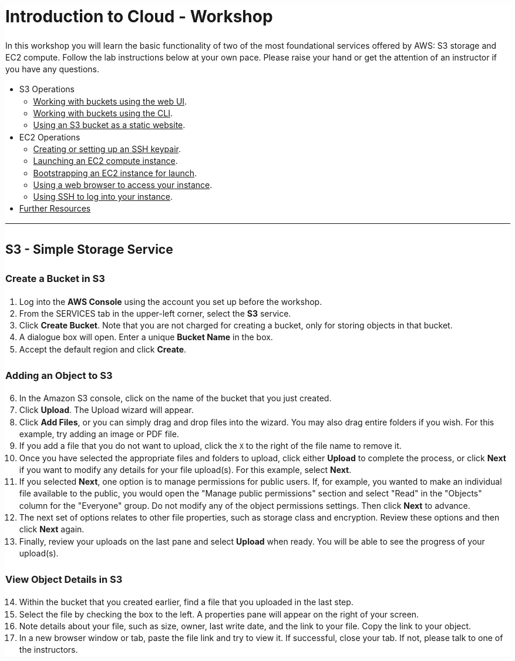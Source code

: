 # Introduction to Cloud - Workshop

In this workshop you will learn the basic functionality of two of the most foundational services offered by AWS: S3 storage and EC2 compute. Follow the lab instructions below at your own pace. Please raise your hand or get the attention of an instructor if you have any questions.

* S3 Operations
  * [Working with buckets using the web UI](#create-a-bucket-in-s3).
  * [Working with buckets using the CLI](#s3-commands-in-the-aws-command-line-tools).
  * [Using an S3 bucket as a static website](#create-a-public-html-website-in-amazon-s3).
* EC2 Operations
  * [Creating or setting up an SSH keypair](#set-up-ssh-keypairs).
  * [Launching an EC2 compute instance](#launch-an-ec2-instance).
  * [Bootstrapping an EC2 instance for launch](#bootstrapping-your-instance).
  * [Using a web browser to access your instance](#using-a-web-browser-to-access-your-instance).
  * [Using SSH to log into your instance](#using-ssh-to-log-into-your-instance).
* [Further Resources](#resources)

- - -

## S3 - Simple Storage Service

### Create a Bucket in S3
1. Log into the **AWS Console** using the account you set up before the workshop.
2. From the SERVICES tab in the upper-left corner, select the **S3** service.
3. Click **Create Bucket**. Note that you are not charged for creating a bucket, only for storing objects in that bucket.
4. A dialogue box will open. Enter a unique **Bucket Name** in the box.
5. Accept the default region and click **Create**.

### Adding an Object to S3
6. In the Amazon S3 console, click on the name of the bucket that you just created.
7. Click **Upload**. The Upload wizard will appear.
8. Click **Add Files**, or you can simply drag and drop files into the wizard. You may also drag entire folders if you wish. For this example, try adding an image or PDF file.
9. If you add a file that you do not want to upload, click the `X` to the right of the file name to remove it.
10. Once you have selected the appropriate files and folders to upload, click either **Upload** to complete the process, or click **Next** if you want to modify any details for your file upload(s). For this example, select **Next**.
11. If you selected **Next**, one option is to manage permissions for public users. If, for example, you wanted to make an individual file available to the public, you would open the "Manage public permissions" section and select "Read" in the "Objects" column for the "Everyone" group. Do not modify any of the object permissions settings. Then click **Next** to advance.
12. The next set of options relates to other file properties, such as storage class and encryption. Review these options and then click **Next** again.
13. Finally, review your uploads on the last pane and select **Upload** when ready. You will be able to see the progress of your upload(s).

### View Object Details in S3
14. Within the bucket that you created earlier, find a file that you uploaded in the last step.
15. Select the file by checking the box to the left. A properties pane will appear on the right of your screen.
16. Note details about your file, such as size, owner, last write date, and the link to your file. Copy the link to your object.
17. In a new browser window or tab, paste the file link and try to view it. If successful, close your tab. If not, please talk to one of the instructors.
